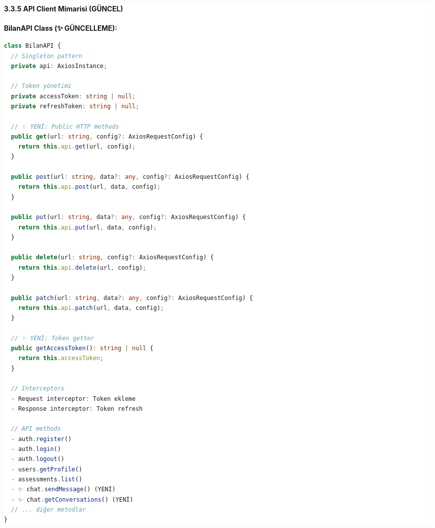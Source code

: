#### 3.3.5 API Client Mimarisi (GÜNCEL)

**BilanAPI Class (✨ GÜNCELLEME):**
```typescript
class BilanAPI {
  // Singleton pattern
  private api: AxiosInstance;
  
  // Token yönetimi
  private accessToken: string | null;
  private refreshToken: string | null;
  
  // ✨ YENİ: Public HTTP methods
  public get(url: string, config?: AxiosRequestConfig) {
    return this.api.get(url, config);
  }
  
  public post(url: string, data?: any, config?: AxiosRequestConfig) {
    return this.api.post(url, data, config);
  }
  
  public put(url: string, data?: any, config?: AxiosRequestConfig) {
    return this.api.put(url, data, config);
  }
  
  public delete(url: string, config?: AxiosRequestConfig) {
    return this.api.delete(url, config);
  }
  
  public patch(url: string, data?: any, config?: AxiosRequestConfig) {
    return this.api.patch(url, data, config);
  }
  
  // ✨ YENİ: Token getter
  public getAccessToken(): string | null {
    return this.accessToken;
  }
  
  // Interceptors
  - Request interceptor: Token ekleme
  - Response interceptor: Token refresh
  
  // API methods
  - auth.register()
  - auth.login()
  - auth.logout()
  - users.getProfile()
  - assessments.list()
  - ✨ chat.sendMessage() (YENİ)
  - ✨ chat.getConversations() (YENİ)
  // ... diğer metodlar
}
```

